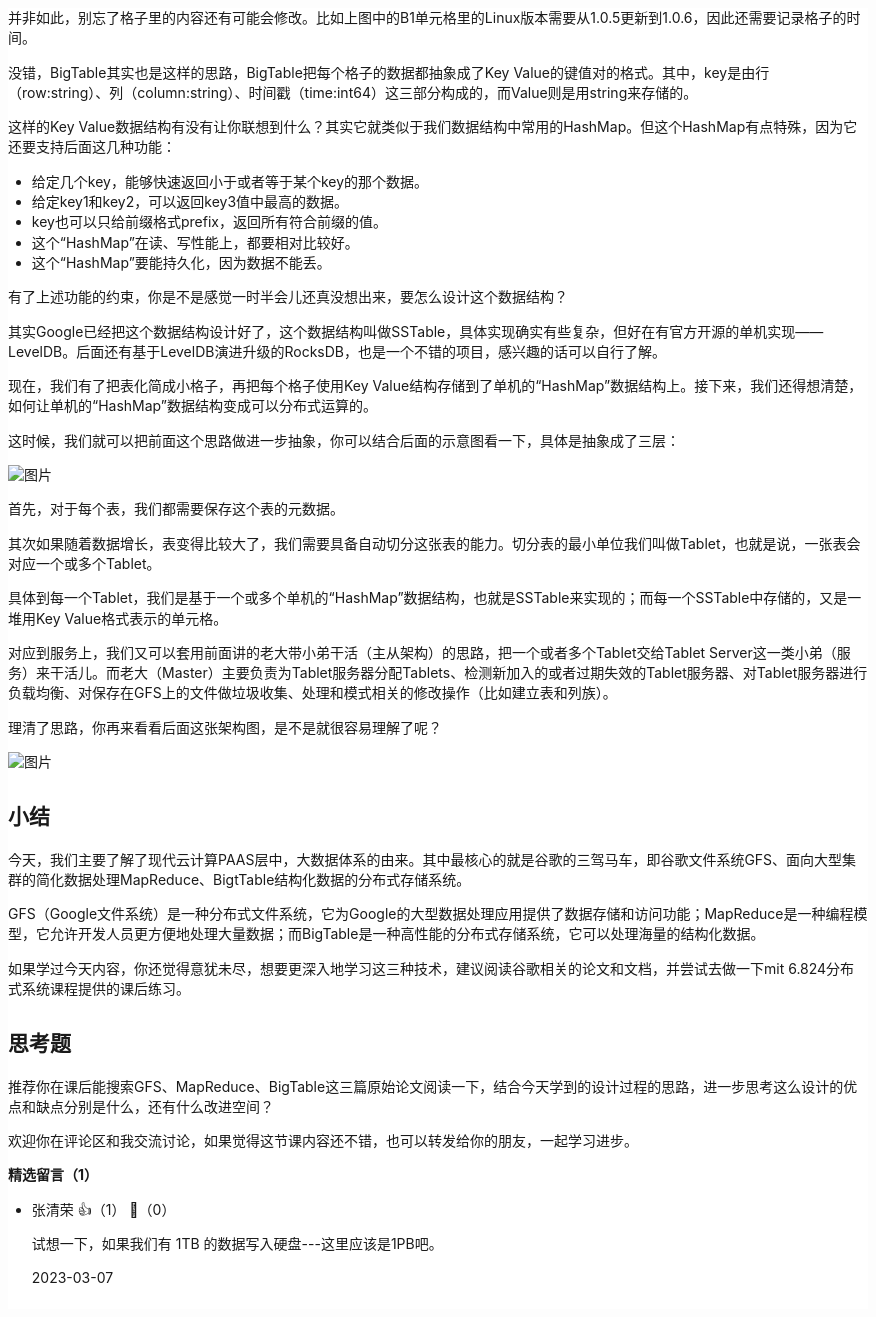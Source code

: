 并非如此，别忘了格子里的内容还有可能会修改。比如上图中的B1单元格里的Linux版本需要从1.0.5更新到1.0.6，因此还需要记录格子的时间。

没错，BigTable其实也是这样的思路，BigTable把每个格子的数据都抽象成了Key Value的键值对的格式。其中，key是由行（row:string）、列（column:string）、时间戳（time:int64）这三部分构成的，而Value则是用string来存储的。

这样的Key Value数据结构有没有让你联想到什么？其实它就类似于我们数据结构中常用的HashMap。但这个HashMap有点特殊，因为它还要支持后面这几种功能：

- 给定几个key，能够快速返回小于或者等于某个key的那个数据。
- 给定key1和key2，可以返回key3值中最高的数据。
- key也可以只给前缀格式prefix，返回所有符合前缀的值。
- 这个“HashMap”在读、写性能上，都要相对比较好。
- 这个“HashMap”要能持久化，因为数据不能丢。

有了上述功能的约束，你是不是感觉一时半会儿还真没想出来，要怎么设计这个数据结构？

其实Google已经把这个数据结构设计好了，这个数据结构叫做SSTable，具体实现确实有些复杂，但好在有官方开源的单机实现——LevelDB。后面还有基于LevelDB演进升级的RocksDB，也是一个不错的项目，感兴趣的话可以自行了解。

现在，我们有了把表化简成小格子，再把每个格子使用Key Value结构存储到了单机的“HashMap”数据结构上。接下来，我们还得想清楚，如何让单机的“HashMap”数据结构变成可以分布式运算的。

这时候，我们就可以把前面这个思路做进一步抽象，你可以结合后面的示意图看一下，具体是抽象成了三层：

![图片](https://static001.geekbang.org/resource/image/d0/b2/d076cb9f6309cbd67e95445feac7d8b2.jpg?wh=1920x1299)

首先，对于每个表，我们都需要保存这个表的元数据。

其次如果随着数据增长，表变得比较大了，我们需要具备自动切分这张表的能力。切分表的最小单位我们叫做Tablet，也就是说，一张表会对应一个或多个Tablet。

具体到每一个Tablet，我们是基于一个或多个单机的“HashMap”数据结构，也就是SSTable来实现的；而每一个SSTable中存储的，又是一堆用Key Value格式表示的单元格。

对应到服务上，我们又可以套用前面讲的老大带小弟干活（主从架构）的思路，把一个或者多个Tablet交给Tablet Server这一类小弟（服务）来干活儿。而老大（Master）主要负责为Tablet服务器分配Tablets、检测新加入的或者过期失效的Tablet服务器、对Tablet服务器进行负载均衡、对保存在GFS上的文件做垃圾收集、处理和模式相关的修改操作（比如建立表和列族）。

理清了思路，你再来看看后面这张架构图，是不是就很容易理解了呢？

![图片](https://static001.geekbang.org/resource/image/6d/f1/6de0d99911dbf463ff5aafca637abff1.jpg?wh=4750x3255)

## 小结

今天，我们主要了解了现代云计算PAAS层中，大数据体系的由来。其中最核心的就是谷歌的三驾马车，即谷歌文件系统GFS、面向大型集群的简化数据处理MapReduce、BigtTable结构化数据的分布式存储系统。

GFS（Google文件系统）是一种分布式文件系统，它为Google的大型数据处理应用提供了数据存储和访问功能；MapReduce是一种编程模型，它允许开发人员更方便地处理大量数据；而BigTable是一种高性能的分布式存储系统，它可以处理海量的结构化数据。

如果学过今天内容，你还觉得意犹未尽，想要更深入地学习这三种技术，建议阅读谷歌相关的论文和文档，并尝试去做一下mit 6.824分布式系统课程提供的课后练习。

## 思考题

推荐你在课后能搜索GFS、MapReduce、BigTable这三篇原始论文阅读一下，结合今天学到的设计过程的思路，进一步思考这么设计的优点和缺点分别是什么，还有什么改进空间？

欢迎你在评论区和我交流讨论，如果觉得这节课内容还不错，也可以转发给你的朋友，一起学习进步。
<div><strong>精选留言（1）</strong></div><ul>
<li><span>张清荣</span> 👍（1） 💬（0）<p>试想一下，如果我们有 1TB 的数据写入硬盘---这里应该是1PB吧。</p>2023-03-07</li><br/>
</ul>
